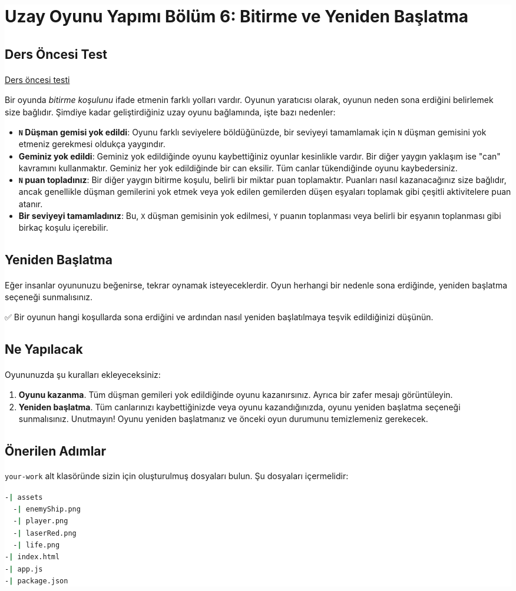 
# Uzay Oyunu Yapımı Bölüm 6: Bitirme ve Yeniden Başlatma

## Ders Öncesi Test

[Ders öncesi testi](https://ff-quizzes.netlify.app/web/quiz/39)

Bir oyunda *bitirme koşulunu* ifade etmenin farklı yolları vardır. Oyunun yaratıcısı olarak, oyunun neden sona erdiğini belirlemek size bağlıdır. Şimdiye kadar geliştirdiğiniz uzay oyunu bağlamında, işte bazı nedenler:

- **`N` Düşman gemisi yok edildi**: Oyunu farklı seviyelere böldüğünüzde, bir seviyeyi tamamlamak için `N` düşman gemisini yok etmeniz gerekmesi oldukça yaygındır.
- **Geminiz yok edildi**: Geminiz yok edildiğinde oyunu kaybettiğiniz oyunlar kesinlikle vardır. Bir diğer yaygın yaklaşım ise "can" kavramını kullanmaktır. Geminiz her yok edildiğinde bir can eksilir. Tüm canlar tükendiğinde oyunu kaybedersiniz.
- **`N` puan topladınız**: Bir diğer yaygın bitirme koşulu, belirli bir miktar puan toplamaktır. Puanları nasıl kazanacağınız size bağlıdır, ancak genellikle düşman gemilerini yok etmek veya yok edilen gemilerden düşen eşyaları toplamak gibi çeşitli aktivitelere puan atanır.
- **Bir seviyeyi tamamladınız**: Bu, `X` düşman gemisinin yok edilmesi, `Y` puanın toplanması veya belirli bir eşyanın toplanması gibi birkaç koşulu içerebilir.

## Yeniden Başlatma

Eğer insanlar oyununuzu beğenirse, tekrar oynamak isteyeceklerdir. Oyun herhangi bir nedenle sona erdiğinde, yeniden başlatma seçeneği sunmalısınız.

✅ Bir oyunun hangi koşullarda sona erdiğini ve ardından nasıl yeniden başlatılmaya teşvik edildiğinizi düşünün.

## Ne Yapılacak

Oyununuzda şu kuralları ekleyeceksiniz:

1. **Oyunu kazanma**. Tüm düşman gemileri yok edildiğinde oyunu kazanırsınız. Ayrıca bir zafer mesajı görüntüleyin.
2. **Yeniden başlatma**. Tüm canlarınızı kaybettiğinizde veya oyunu kazandığınızda, oyunu yeniden başlatma seçeneği sunmalısınız. Unutmayın! Oyunu yeniden başlatmanız ve önceki oyun durumunu temizlemeniz gerekecek.

## Önerilen Adımlar

`your-work` alt klasöründe sizin için oluşturulmuş dosyaları bulun. Şu dosyaları içermelidir:

```bash
-| assets
  -| enemyShip.png
  -| player.png
  -| laserRed.png
  -| life.png
-| index.html
-| app.js
-| package.json
```
